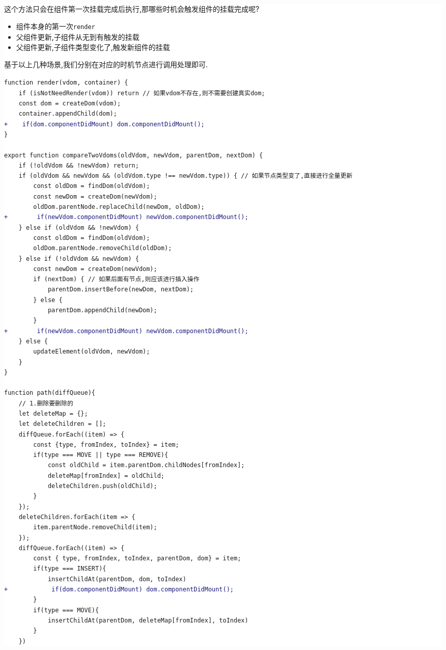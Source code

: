

这个方法只会在组件第一次挂载完成后执行,那哪些时机会触发组件的挂载完成呢?

* 组件本身的第一次`render`
* 父组件更新,子组件从无到有触发的挂载
* 父组件更新,子组件类型变化了,触发新组件的挂载

基于以上几种场景,我们分别在对应的时机节点进行调用处理即可.

```diff
function render(vdom, container) {
    if (isNotNeedRender(vdom)) return // 如果vdom不存在,则不需要创建真实dom;
    const dom = createDom(vdom);
    container.appendChild(dom);
+    if(dom.componentDidMount) dom.componentDidMount();
}

export function compareTwoVdoms(oldVdom, newVdom, parentDom, nextDom) {
    if (!oldVdom && !newVdom) return;
    if (oldVdom && newVdom && (oldVdom.type !== newVdom.type)) { // 如果节点类型变了,直接进行全量更新
        const oldDom = findDom(oldVdom);
        const newDom = createDom(newVdom);
        oldDom.parentNode.replaceChild(newDom, oldDom);
+        if(newVdom.componentDidMount) newVdom.componentDidMount();
    } else if (oldVdom && !newVdom) {
        const oldDom = findDom(oldVdom);
        oldDom.parentNode.removeChild(oldDom);
    } else if (!oldVdom && newVdom) {
        const newDom = createDom(newVdom);
        if (nextDom) { // 如果后面有节点,则应该进行插入操作
            parentDom.insertBefore(newDom, nextDom);
        } else {
            parentDom.appendChild(newDom);
        }
+        if(newVdom.componentDidMount) newVdom.componentDidMount();
    } else {
        updateElement(oldVdom, newVdom);
    }
}

function path(diffQueue){
    // 1.删除要删除的
    let deleteMap = {};
    let deleteChildren = [];
    diffQueue.forEach((item) => {
        const {type, fromIndex, toIndex} = item;
        if(type === MOVE || type === REMOVE){
            const oldChild = item.parentDom.childNodes[fromIndex];
            deleteMap[fromIndex] = oldChild;
            deleteChildren.push(oldChild);
        }
    });
    deleteChildren.forEach(item => {
        item.parentNode.removeChild(item);
    });
    diffQueue.forEach((item) => {
        const { type, fromIndex, toIndex, parentDom, dom} = item;
        if(type === INSERT){
            insertChildAt(parentDom, dom, toIndex)
+            if(dom.componentDidMount) dom.componentDidMount();
        }
        if(type === MOVE){
            insertChildAt(parentDom, deleteMap[fromIndex], toIndex)
        }
    })
```